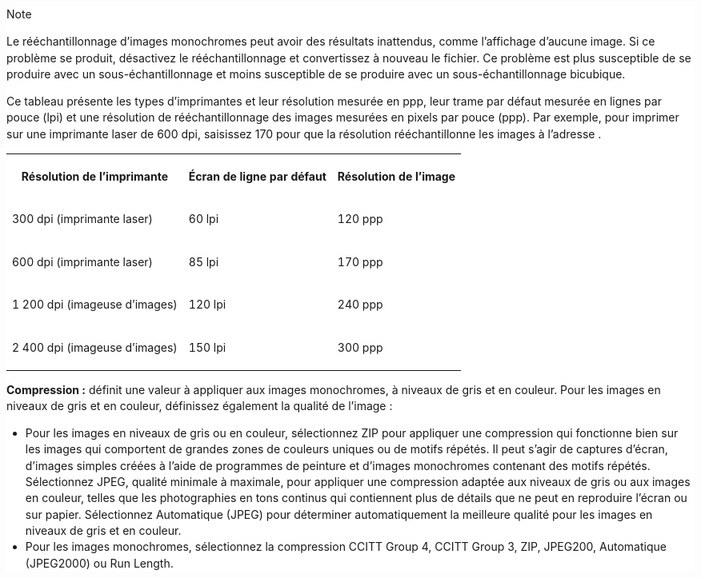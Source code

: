 >[!NOTE]
>
>Le rééchantillonnage d’images monochromes peut avoir des résultats inattendus, comme l’affichage d’aucune image. Si ce problème se produit, désactivez le rééchantillonnage et convertissez à nouveau le fichier. Ce problème est plus susceptible de se produire avec un sous-échantillonnage et moins susceptible de se produire avec un sous-échantillonnage bicubique.

Ce tableau présente les types d’imprimantes et leur résolution mesurée en ppp, leur trame par défaut mesurée en lignes par pouce (lpi) et une résolution de rééchantillonnage des images mesurées en pixels par pouce (ppp). Par exemple, pour imprimer sur une imprimante laser de 600 dpi, saisissez 170 pour que la résolution rééchantillonne les images à l’adresse .

<table> 
 <tbody> 
  <tr> 
   <th><p>Résolution de l’imprimante</p> </th> 
   <th><p>Écran de ligne par défaut</p> </th> 
   <th><p>Résolution de l’image</p> </th> 
  </tr> 
  <tr> 
   <td><p>300 dpi (imprimante laser)</p> </td> 
   <td><p>60 lpi</p> </td> 
   <td><p>120 ppp</p> </td> 
  </tr> 
  <tr> 
   <td><p>600 dpi (imprimante laser)</p> </td> 
   <td><p>85 lpi</p> </td> 
   <td><p>170 ppp</p> </td> 
  </tr> 
  <tr> 
   <td><p>1 200 dpi (imageuse d’images)</p> </td> 
   <td><p>120 lpi</p> </td> 
   <td><p>240 ppp</p> </td> 
  </tr> 
  <tr> 
   <td><p>2 400 dpi (imageuse d’images)</p> </td> 
   <td><p>150 lpi</p> </td> 
   <td><p>300 ppp</p> </td> 
  </tr> 
 </tbody> 
</table>

**Compression :** définit une valeur à appliquer aux images monochromes, à niveaux de gris et en couleur. Pour les images en niveaux de gris et en couleur, définissez également la qualité de l’image :

* Pour les images en niveaux de gris ou en couleur, sélectionnez ZIP pour appliquer une compression qui fonctionne bien sur les images qui comportent de grandes zones de couleurs uniques ou de motifs répétés. Il peut s’agir de captures d’écran, d’images simples créées à l’aide de programmes de peinture et d’images monochromes contenant des motifs répétés. Sélectionnez JPEG, qualité minimale à maximale, pour appliquer une compression adaptée aux niveaux de gris ou aux images en couleur, telles que les photographies en tons continus qui contiennent plus de détails que ne peut en reproduire l’écran ou sur papier. Sélectionnez Automatique (JPEG) pour déterminer automatiquement la meilleure qualité pour les images en niveaux de gris et en couleur.
* Pour les images monochromes, sélectionnez la compression CCITT Group 4, CCITT Group 3, ZIP, JPEG200, Automatique (JPEG2000) ou Run Length.
